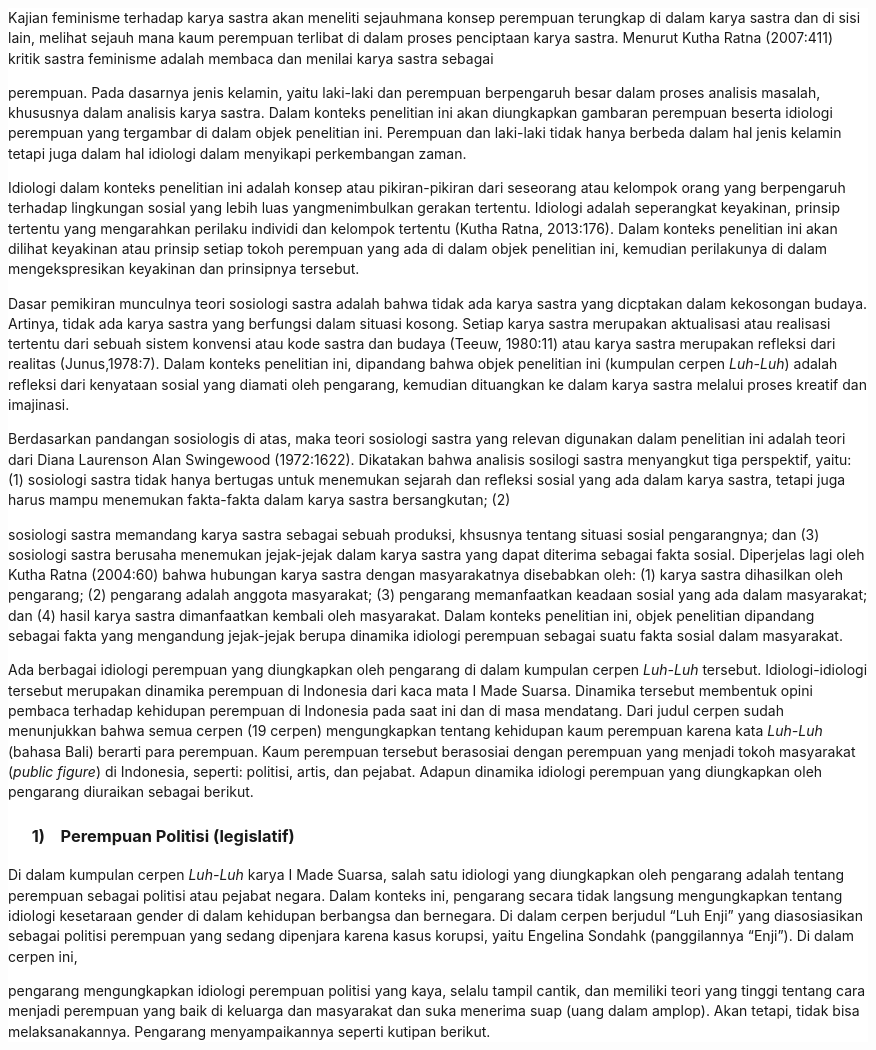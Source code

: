 <p><span class="font2">Kajian feminisme terhadap karya sastra akan meneliti sejauhmana konsep perempuan terungkap di dalam karya sastra dan di sisi lain, melihat sejauh mana kaum perempuan terlibat di dalam proses penciptaan karya sastra. Menurut Kutha Ratna (2007:411) kritik sastra feminisme adalah membaca dan menilai karya sastra sebagai</span></p>
<p><span class="font2">perempuan. Pada dasarnya jenis kelamin, yaitu laki-laki dan perempuan berpengaruh besar dalam proses analisis masalah, khususnya dalam analisis karya sastra. Dalam konteks penelitian ini akan diungkapkan gambaran perempuan beserta idiologi perempuan yang tergambar di dalam objek penelitian ini. Perempuan dan laki-laki tidak hanya berbeda dalam hal jenis kelamin tetapi juga dalam hal idiologi dalam menyikapi perkembangan zaman.</span></p>
<p><span class="font2">Idiologi dalam konteks penelitian ini adalah konsep atau pikiran-pikiran dari seseorang atau kelompok orang yang berpengaruh terhadap lingkungan sosial yang lebih luas yangmenimbulkan gerakan tertentu. Idiologi adalah seperangkat keyakinan, prinsip tertentu yang mengarahkan perilaku individi dan kelompok tertentu (Kutha Ratna, 2013:176). Dalam konteks penelitian ini akan dilihat keyakinan atau prinsip setiap tokoh perempuan yang ada di dalam objek penelitian ini, kemudian perilakunya di dalam mengekspresikan keyakinan dan prinsipnya tersebut.</span></p>
<p><span class="font2">Dasar pemikiran munculnya teori sosiologi sastra adalah bahwa tidak ada karya sastra yang dicptakan dalam kekosongan budaya. Artinya, tidak ada karya sastra yang berfungsi dalam situasi kosong. Setiap karya sastra merupakan aktualisasi atau realisasi tertentu dari sebuah sistem konvensi atau kode sastra dan budaya (Teeuw, 1980:11) atau karya sastra merupakan refleksi dari realitas (Junus,1978:7). Dalam konteks penelitian ini, dipandang bahwa objek penelitian ini (kumpulan cerpen </span><span class="font2" style="font-style:italic;">Luh-Luh</span><span class="font2">) adalah refleksi dari kenyataan sosial yang diamati oleh pengarang, kemudian dituangkan ke dalam karya sastra melalui proses kreatif dan imajinasi.</span></p>
<p><span class="font2">Berdasarkan pandangan sosiologis di atas, maka teori sosiologi sastra yang relevan digunakan dalam penelitian ini adalah teori dari Diana Laurenson Alan Swingewood (1972:1622). Dikatakan bahwa analisis sosilogi sastra menyangkut tiga perspektif, yaitu: (1) sosiologi sastra tidak hanya bertugas untuk menemukan sejarah dan refleksi sosial yang ada dalam karya sastra, tetapi juga harus mampu menemukan fakta-fakta dalam karya sastra bersangkutan; (2)</span></p>
<p><span class="font2">sosiologi sastra memandang karya sastra sebagai sebuah produksi, khsusnya tentang situasi sosial pengarangnya; dan (3) sosiologi sastra berusaha menemukan jejak-jejak dalam karya sastra yang dapat diterima sebagai fakta sosial. Diperjelas lagi oleh Kutha Ratna (2004:60) bahwa hubungan karya sastra dengan masyarakatnya disebabkan oleh: (1) karya sastra dihasilkan oleh pengarang; (2) pengarang adalah anggota masyarakat; (3) pengarang memanfaatkan keadaan sosial yang ada dalam masyarakat; dan (4) hasil karya sastra dimanfaatkan kembali oleh masyarakat. Dalam konteks penelitian ini, objek penelitian dipandang sebagai fakta yang mengandung jejak-jejak berupa dinamika idiologi perempuan sebagai suatu fakta sosial dalam masyarakat.</span></p>
<p><span class="font2">Ada berbagai idiologi perempuan yang diungkapkan oleh pengarang di dalam kumpulan cerpen </span><span class="font2" style="font-style:italic;">Luh-Luh</span><span class="font2"> tersebut. Idiologi-idiologi tersebut merupakan dinamika perempuan di Indonesia dari kaca mata I Made Suarsa. Dinamika tersebut membentuk opini pembaca terhadap kehidupan perempuan di Indonesia pada saat ini dan di masa mendatang. Dari judul cerpen sudah menunjukkan bahwa semua cerpen (19 cerpen) mengungkapkan tentang kehidupan kaum perempuan karena kata </span><span class="font2" style="font-style:italic;">Luh-Luh</span><span class="font2"> (bahasa Bali) berarti para perempuan. Kaum perempuan tersebut berasosiai dengan perempuan yang menjadi tokoh masyarakat (</span><span class="font2" style="font-style:italic;">public figure</span><span class="font2">) di Indonesia, seperti: politisi, artis, dan pejabat. Adapun dinamika idiologi perempuan yang diungkapkan oleh pengarang diuraikan sebagai berikut.</span></p>
<ul style="list-style:none;"><li>
<h3><a name="bookmark13"></a><span class="font2" style="font-weight:bold;"><a name="bookmark14"></a>1) &nbsp;&nbsp;&nbsp;Perempuan Politisi (legislatif)</span></h3></li></ul>
<p><span class="font2">Di dalam kumpulan cerpen </span><span class="font2" style="font-style:italic;">Luh-Luh</span><span class="font2"> karya I Made Suarsa, salah satu idiologi yang diungkapkan oleh pengarang adalah tentang perempuan sebagai politisi atau pejabat negara. Dalam konteks ini, pengarang secara tidak langsung mengungkapkan tentang idiologi kesetaraan gender di dalam kehidupan berbangsa dan bernegara. Di dalam cerpen berjudul “Luh Enji” yang diasosiasikan sebagai politisi perempuan yang sedang dipenjara karena kasus korupsi, yaitu Engelina Sondahk (panggilannya “Enji”). Di dalam cerpen ini,</span></p>
<p><span class="font2">pengarang mengungkapkan idiologi perempuan politisi yang kaya, selalu tampil cantik, dan memiliki teori yang tinggi tentang cara menjadi perempuan yang baik di keluarga dan masyarakat dan suka menerima suap (uang dalam amplop). Akan tetapi, tidak bisa melaksanakannya. Pengarang menyampaikannya seperti kutipan berikut.</span></p>